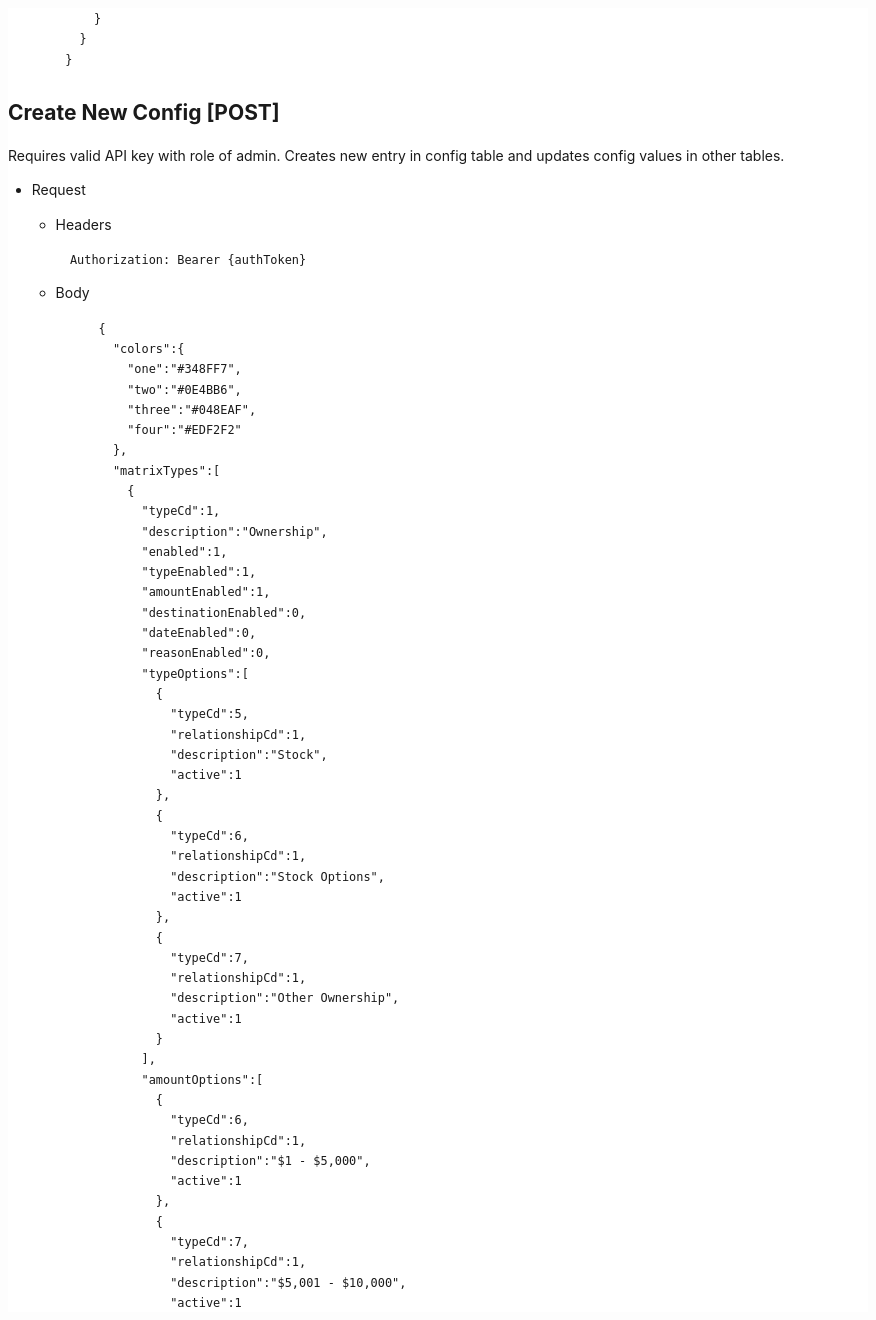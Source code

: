                 }
              }
            }

## Create New Config [POST]

Requires valid API key with role of admin.  Creates new entry in config table and updates config values in other tables.

+ Request

    + Headers

            Authorization: Bearer {authToken}

    + Body

                {
                  "colors":{
                    "one":"#348FF7",
                    "two":"#0E4BB6",
                    "three":"#048EAF",
                    "four":"#EDF2F2"
                  },
                  "matrixTypes":[
                    {
                      "typeCd":1,
                      "description":"Ownership",
                      "enabled":1,
                      "typeEnabled":1,
                      "amountEnabled":1,
                      "destinationEnabled":0,
                      "dateEnabled":0,
                      "reasonEnabled":0,
                      "typeOptions":[
                        {
                          "typeCd":5,
                          "relationshipCd":1,
                          "description":"Stock",
                          "active":1
                        },
                        {
                          "typeCd":6,
                          "relationshipCd":1,
                          "description":"Stock Options",
                          "active":1
                        },
                        {
                          "typeCd":7,
                          "relationshipCd":1,
                          "description":"Other Ownership",
                          "active":1
                        }
                      ],
                      "amountOptions":[
                        {
                          "typeCd":6,
                          "relationshipCd":1,
                          "description":"$1 - $5,000",
                          "active":1
                        },
                        {
                          "typeCd":7,
                          "relationshipCd":1,
                          "description":"$5,001 - $10,000",
                          "active":1